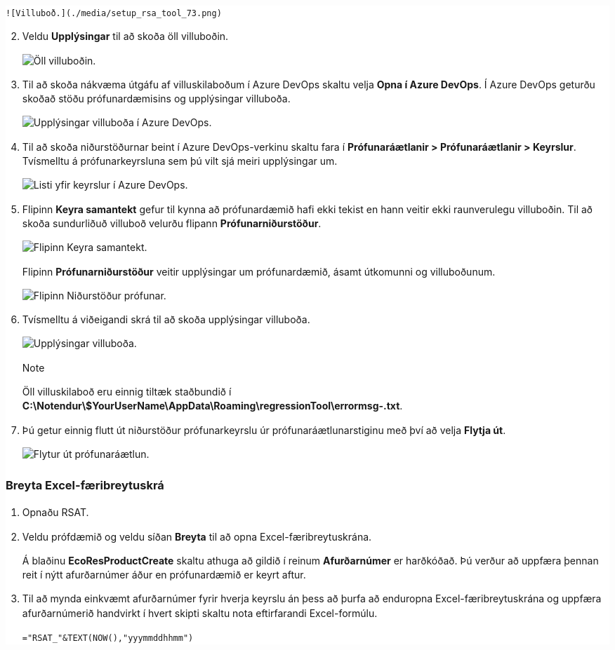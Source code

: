     ![Villuboð.](./media/setup_rsa_tool_73.png)

2. Veldu **Upplýsingar** til að skoða öll villuboðin.

    ![Öll villuboðin.](./media/setup_rsa_tool_74.png)

3. Til að skoða nákvæma útgáfu af villuskilaboðum í Azure DevOps skaltu velja **Opna í Azure DevOps**. Í Azure DevOps geturðu skoðað stöðu prófunardæmisins og upplýsingar villuboða.

    ![Upplýsingar villuboða í Azure DevOps.](./media/setup_rsa_tool_75.png)

4. Til að skoða niðurstöðurnar beint í Azure DevOps-verkinu skaltu fara í **Prófunaráætlanir \> Prófunaráætlanir \> Keyrslur**. Tvísmelltu á prófunarkeyrsluna sem þú vilt sjá meiri upplýsingar um.

    ![Listi yfir keyrslur í Azure DevOps.](./media/setup_rsa_tool_76.png)

5. Flipinn **Keyra samantekt** gefur til kynna að prófunardæmið hafi ekki tekist en hann veitir ekki raunverulegu villuboðin. Til að skoða sundurliðuð villuboð velurðu flipann **Prófunarniðurstöður**.

    ![Flipinn Keyra samantekt.](./media/setup_rsa_tool_77.png)

    Flipinn **Prófunarniðurstöður** veitir upplýsingar um prófunardæmið, ásamt útkomunni og villuboðunum.

    ![Flipinn Niðurstöður prófunar.](./media/setup_rsa_tool_78.png)

6. Tvísmelltu á viðeigandi skrá til að skoða upplýsingar villuboða.

    ![Upplýsingar villuboða.](./media/setup_rsa_tool_79.png)

    > [!NOTE]
    > Öll villuskilaboð eru einnig tiltæk staðbundið í **C:\\Notendur\\\$YourUserName\\AppData\\Roaming\\regressionTool\\errormsg-.txt**.

7. Þú getur einnig flutt út niðurstöður prófunarkeyrslu úr prófunaráætlunarstiginu með því að velja **Flytja út**.

    ![Flytur út prófunaráætlun.](./media/setup_rsa_tool_80.png)

### <a name="modify-the-excel-parameter-file"></a>Breyta Excel-færibreytuskrá

1. Opnaðu RSAT.
2. Veldu prófdæmið og veldu síðan **Breyta** til að opna Excel-færibreytuskrána.

    Á blaðinu **EcoResProductCreate** skaltu athuga að gildið í reinum **Afurðarnúmer** er harðkóðað. Þú verður að uppfæra þennan reit í nýtt afurðarnúmer áður en prófunardæmið er keyrt aftur.

3. Til að mynda einkvæmt afurðarnúmer fyrir hverja keyrslu án þess að þurfa að enduropna Excel-færibreytuskrána og uppfæra afurðarnúmerið handvirkt í hvert skipti skaltu nota eftirfarandi Excel-formúlu.

    ```vba
    ="RSAT_"&TEXT(NOW(),"yyymmddhhmm")
    ```

